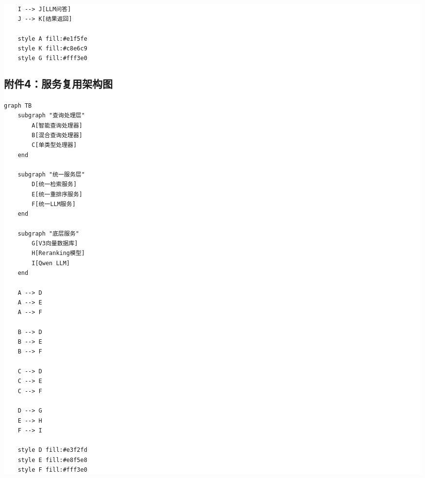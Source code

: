 ```mermaid
    I --> J[LLM问答]
    J --> K[结果返回]
    
    style A fill:#e1f5fe
    style K fill:#c8e6c9
    style G fill:#fff3e0
```

## 附件4：服务复用架构图

```mermaid
graph TB
    subgraph "查询处理层"
        A[智能查询处理器]
        B[混合查询处理器]
        C[单类型处理器]
    end
    
    subgraph "统一服务层"
        D[统一检索服务]
        E[统一重排序服务]
        F[统一LLM服务]
    end
    
    subgraph "底层服务"
        G[V3向量数据库]
        H[Reranking模型]
        I[Qwen LLM]
    end
    
    A --> D
    A --> E
    A --> F
    
    B --> D
    B --> E
    B --> F
    
    C --> D
    C --> E
    C --> F
    
    D --> G
    E --> H
    F --> I
    
    style D fill:#e3f2fd
    style E fill:#e8f5e8
    style F fill:#fff3e0
```
